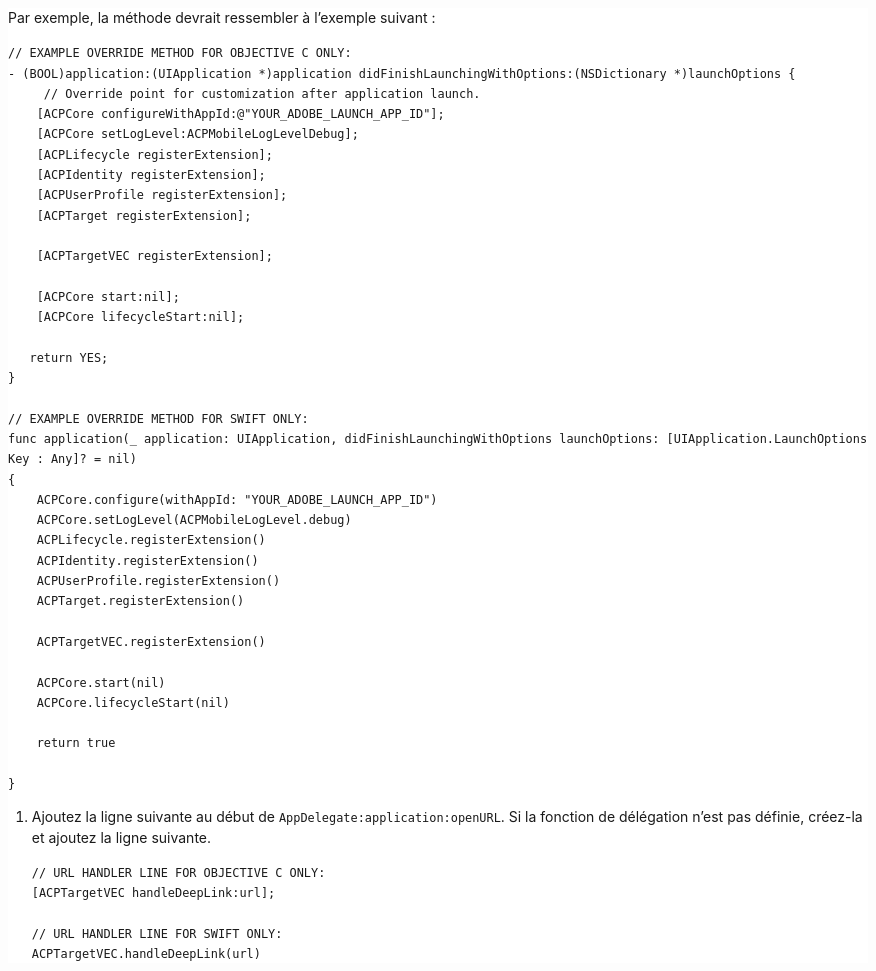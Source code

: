    Par exemple, la méthode devrait ressembler à l’exemple suivant :

   ```
   // EXAMPLE OVERRIDE METHOD FOR OBJECTIVE C ONLY: 
   - (BOOL)application:(UIApplication *)application didFinishLaunchingWithOptions:(NSDictionary *)launchOptions { 
        // Override point for customization after application launch. 
       [ACPCore configureWithAppId:@"YOUR_ADOBE_LAUNCH_APP_ID"]; 
       [ACPCore setLogLevel:ACPMobileLogLevelDebug]; 
       [ACPLifecycle registerExtension]; 
       [ACPIdentity registerExtension]; 
       [ACPUserProfile registerExtension]; 
       [ACPTarget registerExtension]; 
   
       [ACPTargetVEC registerExtension]; 
   
       [ACPCore start:nil]; 
       [ACPCore lifecycleStart:nil]; 
   
      return YES; 
   } 
   
   // EXAMPLE OVERRIDE METHOD FOR SWIFT ONLY: 
   func application(_ application: UIApplication, didFinishLaunchingWithOptions launchOptions: [UIApplication.LaunchOptionsKey : Any]? = nil) 
   { 
       ACPCore.configure(withAppId: "YOUR_ADOBE_LAUNCH_APP_ID") 
       ACPCore.setLogLevel(ACPMobileLogLevel.debug) 
       ACPLifecycle.registerExtension() 
       ACPIdentity.registerExtension() 
       ACPUserProfile.registerExtension() 
       ACPTarget.registerExtension() 
   
       ACPTargetVEC.registerExtension() 
   
       ACPCore.start(nil) 
       ACPCore.lifecycleStart(nil)
   
       return true 
   
   }
   ```

1. Ajoutez la ligne suivante au début de `AppDelegate:application:openURL`. Si la fonction de délégation n’est pas définie, créez-la et ajoutez la ligne suivante.

   ```
   // URL HANDLER LINE FOR OBJECTIVE C ONLY: 
   [ACPTargetVEC handleDeepLink:url];
   
   // URL HANDLER LINE FOR SWIFT ONLY: 
   ACPTargetVEC.handleDeepLink(url)
   ```
